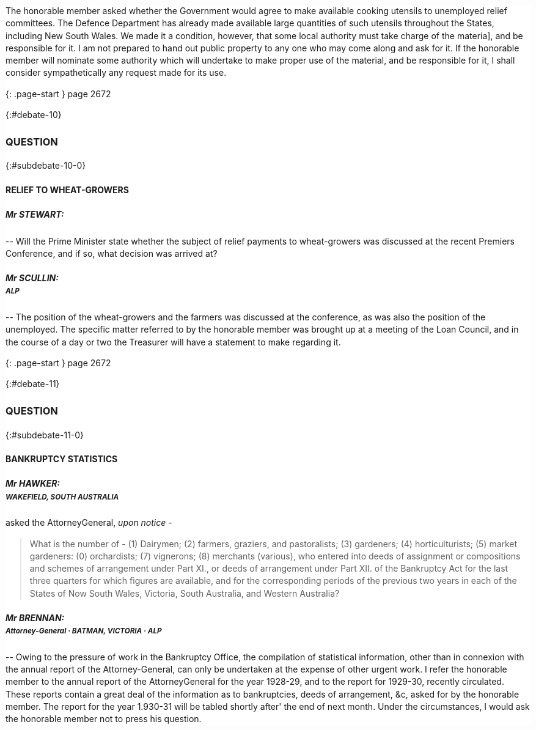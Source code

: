 The honorable member asked whether the Government would agree to make available cooking utensils to unemployed relief committees. The Defence Department has already made available large quantities of such utensils throughout the States, including New South Wales. We made it a condition, however, that some local authority must take charge of the materia], and be responsible for it. I am not prepared to hand out public property to any one who may come along and ask for it. If the honorable member will nominate some authority which will undertake to make proper use of the material, and be responsible for it, I shall consider sympathetically any request made for its use. 

{: .page-start }
page 2672

{:#debate-10}
### QUESTION

{:#subdebate-10-0}
#### RELIEF TO WHEAT-GROWERS

##### Mr STEWART:

-- Will the Prime Minister state whether the subject of relief payments to wheat-growers was discussed at the recent Premiers Conference, and if so, what decision was arrived at? 

##### Mr SCULLIN:<br><small class="text-muted">ALP</small>

-- The position of the wheat-growers and the farmers was discussed at the conference, as was also the position of the unemployed. The specific matter referred to by the honorable member was brought up at a meeting of the Loan Council, and in the course of a day or two the Treasurer will have a statement to make regarding it. 

{: .page-start }
page 2672

{:#debate-11}
### QUESTION

{:#subdebate-11-0}
#### BANKRUPTCY STATISTICS

##### Mr HAWKER:<br><small class="text-muted">WAKEFIELD, SOUTH AUSTRALIA</small>

asked the AttorneyGeneral,  *upon notice -* 

  >What is the number of - (1) Dairymen; (2) farmers, graziers, and pastoralists; (3) gardeners; (4) horticulturists; (5) market gardeners: (0) orchardists; (7) vignerons; (8) merchants (various), who entered into deeds of assignment or compositions and schemes of arrangement under Part XI., or deeds of arrangement under Part XII. of the Bankruptcy Act for the last three quarters for which figures are available, and for the corresponding periods of the previous two years in each of the States of Now South Wales, Victoria, South Australia, and Western Australia? 

##### Mr BRENNAN:<br><small class="text-muted">Attorney-General &middot; BATMAN, VICTORIA &middot; ALP</small>

-- Owing to the pressure of work in the Bankruptcy Office, the compilation of statistical information, other than in connexion with the annual report of the Attorney-General, can only be undertaken at the expense of other urgent work. I refer the honorable member to the annual report of the AttorneyGeneral for the year 1928-29, and to the report for 1929-30, recently circulated. These reports contain a great deal of the information as to bankruptcies, deeds of arrangement, &amp;c, asked for by the honorable member. The report for the year 1.930-31 will be tabled shortly after' the end of next month. Under the circumstances, I would ask the honorable member not to press his question. 
